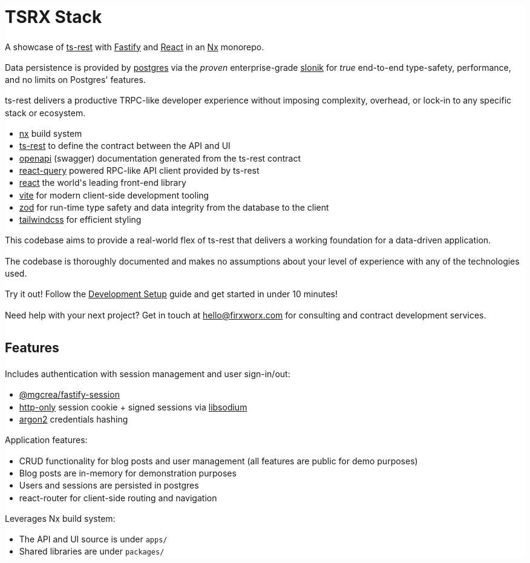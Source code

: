 # TSRX Stack

A showcase of [ts-rest](https://ts-rest.com/) with [Fastify](https://fastify.dev/) and [React](https://react.dev/) in an [Nx](https://nx.dev) monorepo.

Data persistence is provided by [postgres](https://www.postgresql.org/) via the _proven_ enterprise-grade [slonik](https://github.com/gajus/slonik) for _true_ end-to-end type-safety, performance, and no limits on Postgres' features.

ts-rest delivers a productive TRPC-like developer experience without imposing complexity, overhead, or lock-in to any specific stack or ecosystem.

- [nx](https://nx.dev) build system
- [ts-rest](https://ts-rest.com/) to define the contract between the API and UI
- [openapi](https://www.openapis.org/) (swagger) documentation generated from the ts-rest contract
- [react-query](https://tanstack.com/query/latest) powered RPC-like API client provided by ts-rest
- [react](https://react.dev) the world's leading front-end library
- [vite](https://vitejs.dev/) for modern client-side development tooling
- [zod](https://github.com/colinhacks/zod) for run-time type safety and data integrity from the database to the client
- [tailwindcss](https://tailwindcss.com/) for efficient styling

This codebase aims to provide a real-world flex of ts-rest that delivers a working foundation for a data-driven application.

The codebase is thoroughly documented and makes no assumptions about your level of experience with any of the technologies used.

Try it out! Follow the [Development Setup](#development-setup) guide and get started in under 10 minutes!

Need help with your next project? Get in touch at <hello@firxworx.com> for consulting and contract development services.

## Features

Includes authentication with session management and user sign-in/out:

- [@mgcrea/fastify-session](https://github.com/mgcrea/fastify-session)
- [http-only](https://cheatsheetseries.owasp.org/cheatsheets/Session_Management_Cheat_Sheet.html#httponly-attribute) session cookie + signed sessions via [libsodium](https://github.com/jedisct1/libsodium.js)
- [argon2](https://github.com/ranisalt/node-argon2) credentials hashing

Application features:

- CRUD functionality for blog posts and user management (all features are public for demo purposes)
- Blog posts are in-memory for demonstration purposes
- Users and sessions are persisted in postgres
- react-router for client-side routing and navigation

Leverages Nx build system:

- The API and UI source is under `apps/`
- Shared libraries are under `packages/`
